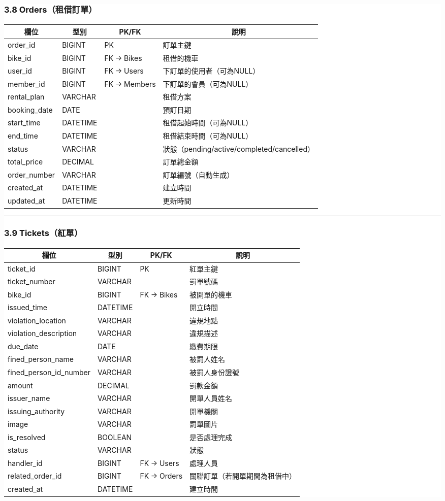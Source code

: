 
### 3.8 Orders（租借訂單）

| 欄位        | 型別     | PK/FK        | 說明                              |
|-------------|----------|--------------|-----------------------------------|
| order_id    | BIGINT   | PK           | 訂單主鍵                           |
| bike_id     | BIGINT   | FK → Bikes   | 租借的機車                         |
| user_id     | BIGINT   | FK → Users   | 下訂單的使用者（可為NULL）          |
| member_id   | BIGINT   | FK → Members | 下訂單的會員（可為NULL）            |
| rental_plan | VARCHAR  |              | 租借方案                           |
| booking_date| DATE     |              | 預訂日期                           |
| start_time  | DATETIME |              | 租借起始時間（可為NULL）           |
| end_time    | DATETIME |              | 租借結束時間（可為NULL）           |
| status      | VARCHAR  |              | 狀態（pending/active/completed/cancelled） |
| total_price | DECIMAL  |              | 訂單總金額                         |
| order_number| VARCHAR  |              | 訂單編號（自動生成）               |
| created_at  | DATETIME |              | 建立時間                           |
| updated_at  | DATETIME |              | 更新時間                           |

---

### 3.9 Tickets（紅單）

| 欄位              | 型別     | PK/FK          | 說明                               |
|-------------------|----------|----------------|------------------------------------|
| ticket_id         | BIGINT   | PK             | 紅單主鍵                            |
| ticket_number     | VARCHAR  |                | 罰單號碼                            |
| bike_id           | BIGINT   | FK → Bikes     | 被開單的機車                        |
| issued_time       | DATETIME |                | 開立時間                            |
| violation_location| VARCHAR  |                | 違規地點                            |
| violation_description | VARCHAR |                | 違規描述                            |
| due_date          | DATE     |                | 繳費期限                            |
| fined_person_name | VARCHAR  |                | 被罰人姓名                          |
| fined_person_id_number | VARCHAR |                | 被罰人身份證號                      |
| amount            | DECIMAL  |                | 罰款金額                            |
| issuer_name       | VARCHAR  |                | 開單人員姓名                        |
| issuing_authority | VARCHAR  |                | 開單機關                            |
| image             | VARCHAR  |                | 罰單圖片                            |
| is_resolved       | BOOLEAN  |                | 是否處理完成                        |
| status            | VARCHAR  |                | 狀態                               |
| handler_id        | BIGINT   | FK → Users     | 處理人員                            |
| related_order_id  | BIGINT   | FK → Orders    | 關聯訂單（若開單期間為租借中）       |
| created_at        | DATETIME |                | 建立時間                            |